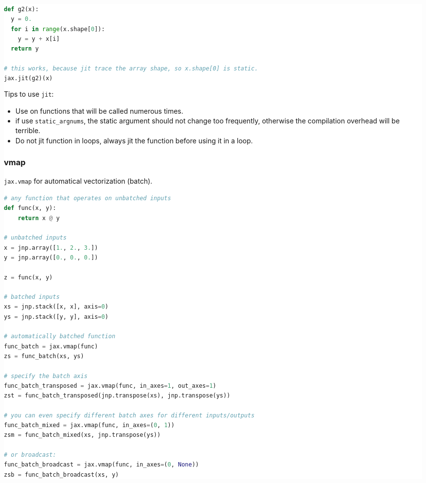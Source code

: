   ```python
  def g2(x):
    y = 0.
    for i in range(x.shape[0]):
      y = y + x[i]
    return y
  
  # this works, because jit trace the array shape, so x.shape[0] is static.
  jax.jit(g2)(x)
  ```

Tips to use `jit`:

* Use on functions that will be called numerous times.
* if use `static_argnums`, the static argument should not change too frequently, otherwise the compilation overhead will be terrible.
* Do not jit function in loops, always jit the function before using it in a loop.



### vmap

`jax.vmap` for automatical vectorization (batch).

```python
# any function that operates on unbatched inputs
def func(x, y):
    return x @ y

# unbatched inputs
x = jnp.array([1., 2., 3.])
y = jnp.array([0., 0., 0.])

z = func(x, y)

# batched inputs
xs = jnp.stack([x, x], axis=0)
ys = jnp.stack([y, y], axis=0)

# automatically batched function
func_batch = jax.vmap(func)
zs = func_batch(xs, ys)

# specify the batch axis
func_batch_transposed = jax.vmap(func, in_axes=1, out_axes=1)
zst = func_batch_transposed(jnp.transpose(xs), jnp.transpose(ys))

# you can even specify different batch axes for different inputs/outputs
func_batch_mixed = jax.vmap(func, in_axes=(0, 1))
zsm = func_batch_mixed(xs, jnp.transpose(ys))

# or broadcast:
func_batch_broadcast = jax.vmap(func, in_axes=(0, None))
zsb = func_batch_broadcast(xs, y)
```
